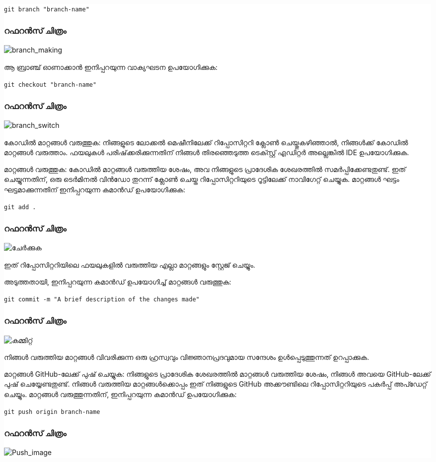 ```
git branch "branch-name"
```
### റഫറൻസ് ചിത്രം
![branch_making](./images/Readme_images/Branch_making.png)


ആ ബ്രാഞ്ച് ഓണാക്കാൻ ഇനിപ്പറയുന്ന വാക്യഘടന ഉപയോഗിക്കുക:
```
git checkout "branch-name"
```
### റഫറൻസ് ചിത്രം

![branch_switch](./images/Readme_images/branch_switch.png)


കോഡിൽ മാറ്റങ്ങൾ വരുത്തുക: നിങ്ങളുടെ ലോക്കൽ മെഷീനിലേക്ക് റിപ്പോസിറ്ററി ക്ലോൺ ചെയ്തുകഴിഞ്ഞാൽ, നിങ്ങൾക്ക് കോഡിൽ മാറ്റങ്ങൾ വരുത്താം. ഫയലുകൾ പരിഷ്‌ക്കരിക്കുന്നതിന് നിങ്ങൾ തിരഞ്ഞെടുത്ത ടെക്സ്റ്റ് എഡിറ്റർ അല്ലെങ്കിൽ IDE ഉപയോഗിക്കുക.

മാറ്റങ്ങൾ വരുത്തുക: കോഡിൽ മാറ്റങ്ങൾ വരുത്തിയ ശേഷം, അവ നിങ്ങളുടെ പ്രാദേശിക ശേഖരത്തിൽ സമർപ്പിക്കേണ്ടതുണ്ട്. ഇത് ചെയ്യുന്നതിന്, ഒരു ടെർമിനൽ വിൻഡോ തുറന്ന് ക്ലോൺ ചെയ്ത റിപ്പോസിറ്ററിയുടെ റൂട്ടിലേക്ക് നാവിഗേറ്റ് ചെയ്യുക. മാറ്റങ്ങൾ ഘട്ടം ഘട്ടമാക്കുന്നതിന് ഇനിപ്പറയുന്ന കമാൻഡ് ഉപയോഗിക്കുക:

```
git add .
```
### റഫറൻസ് ചിത്രം
![ചേർക്കുക](./images/Readme_images/add.png)

ഇത് റിപ്പോസിറ്ററിയിലെ ഫയലുകളിൽ വരുത്തിയ എല്ലാ മാറ്റങ്ങളും സ്റ്റേജ് ചെയ്യും.

അടുത്തതായി, ഇനിപ്പറയുന്ന കമാൻഡ് ഉപയോഗിച്ച് മാറ്റങ്ങൾ വരുത്തുക:

```
git commit -m "A brief description of the changes made"
```

### റഫറൻസ് ചിത്രം
![കമ്മിറ്റ്](./images/Readme_images/commit.png)

നിങ്ങൾ വരുത്തിയ മാറ്റങ്ങൾ വിവരിക്കുന്ന ഒരു ഹ്രസ്വവും വിജ്ഞാനപ്രദവുമായ സന്ദേശം ഉൾപ്പെടുത്തുന്നത് ഉറപ്പാക്കുക.

മാറ്റങ്ങൾ GitHub-ലേക്ക് പുഷ് ചെയ്യുക: നിങ്ങളുടെ പ്രാദേശിക ശേഖരത്തിൽ മാറ്റങ്ങൾ വരുത്തിയ ശേഷം, നിങ്ങൾ അവയെ GitHub-ലേക്ക് പുഷ് ചെയ്യേണ്ടതുണ്ട്. നിങ്ങൾ വരുത്തിയ മാറ്റങ്ങൾക്കൊപ്പം ഇത് നിങ്ങളുടെ GitHub അക്കൗണ്ടിലെ റിപ്പോസിറ്ററിയുടെ പകർപ്പ് അപ്ഡേറ്റ് ചെയ്യും. മാറ്റങ്ങൾ വരുത്തുന്നതിന്, ഇനിപ്പറയുന്ന കമാൻഡ് ഉപയോഗിക്കുക:

```
git push origin branch-name
```

### റഫറൻസ് ചിത്രം
![Push_image](./images/Readme_images/push.png)

